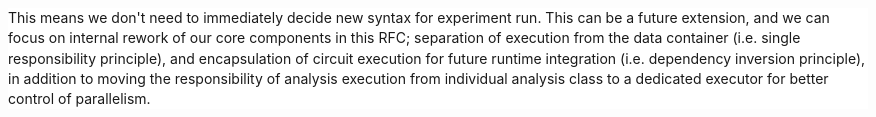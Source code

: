 This means we don't need to immediately decide new syntax for experiment run. 
This can be a future extension, and we can focus on internal rework of our core components in this RFC; separation of execution from the data container (i.e. single responsibility principle),
and encapsulation of circuit execution for future runtime integration (i.e. dependency inversion principle), in addition to moving the responsibility of analysis execution from 
individual analysis class to a dedicated executor for better control of parallelism.